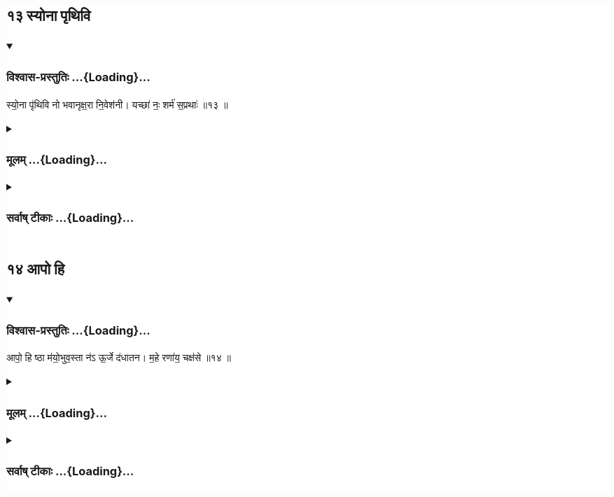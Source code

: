 ## १३ स्योना पृथिवि
<div class="js_include" newlevelforh1="3" title="विश्वास-प्रस्तुतिः" unfilled url="/vedAH_yajuH/vAjasaneyam/mAdhyandinam/saMhitA/vishvAsa-prastutiH/36/13_syonA_pRthivi.md">
<details open><summary><h3>विश्वास-प्रस्तुतिः ...{Loading}...</h3></summary>

स्यो॒ना पृ॑थिवि नो भवानृक्ष॒रा नि॒वेश॑नी। यच्छा॑ नः॒ शर्म॑ स॒प्रथाः॑ ॥१३ ॥
</details>
</div>
<div class="js_include collapsed" newlevelforh1="3" title="मूलम्" unfilled url="/vedAH_yajuH/vAjasaneyam/mAdhyandinam/saMhitA/mUlam/36/13_syonA_pRthivi.md">
<details><summary><h3>मूलम् ...{Loading}...</h3></summary></details>
</div>
<div class="js_include collapsed" newlevelforh1="3" title="सर्वाष् टीकाः" unfilled url="/vedAH_yajuH/vAjasaneyam/mAdhyandinam/saMhitA/sarvASh_TIkAH/36/13_syonA_pRthivi.md">
<details><summary><h3>सर्वाष् टीकाः ...{Loading}...</h3></summary></details>
</div>

## १४ आपो हि
<div class="js_include" newlevelforh1="3" title="विश्वास-प्रस्तुतिः" unfilled url="/vedAH_yajuH/vAjasaneyam/mAdhyandinam/saMhitA/vishvAsa-prastutiH/36/14_Apo_hi.md">
<details open><summary><h3>विश्वास-प्रस्तुतिः ...{Loading}...</h3></summary>

आपो॒ हि ष्ठा म॑यो॒भुव॒स्ता न॑ऽ ऊ॒र्जे द॑धातन। म॒हे रणा॑य॒ चक्ष॑से ॥१४ ॥
</details>
</div>
<div class="js_include collapsed" newlevelforh1="3" title="मूलम्" unfilled url="/vedAH_yajuH/vAjasaneyam/mAdhyandinam/saMhitA/mUlam/36/14_Apo_hi.md">
<details><summary><h3>मूलम् ...{Loading}...</h3></summary></details>
</div>
<div class="js_include collapsed" newlevelforh1="3" title="सर्वाष् टीकाः" unfilled url="/vedAH_yajuH/vAjasaneyam/mAdhyandinam/saMhitA/sarvASh_TIkAH/36/14_Apo_hi.md">
<details><summary><h3>सर्वाष् टीकाः ...{Loading}...</h3></summary>
<details><summary>पदपाठः - दयानन्दादि</summary>

आपः॑। हि। स्थ। म॒यो॒भुव॒ इति॑ मयः॒ऽभुवः॑। ताः। नः॒। ऊ॒र्जे। द॒धा॒त॒न॒। म॒हे। रणा॑य। चक्ष॑से। १४।
</details>

<details><summary>महीधरः</summary>

म० हे दृते वीर, मां दृंह । आदरार्थं पुनर्वचनम् । हे महावीर, ते तव संदृशि संदर्शने अहं ज्योक् चिरं जीव्यासं जीवेयम् । जीवेराशीर्लिंङि रूपम् । ज्योगिति निपातश्चिरार्थः । पुनरुक्तिरादरार्था । ते संदृशि ज्योग्जीव्यासम् ॥ १९ ॥  
विंशी।
</details>

